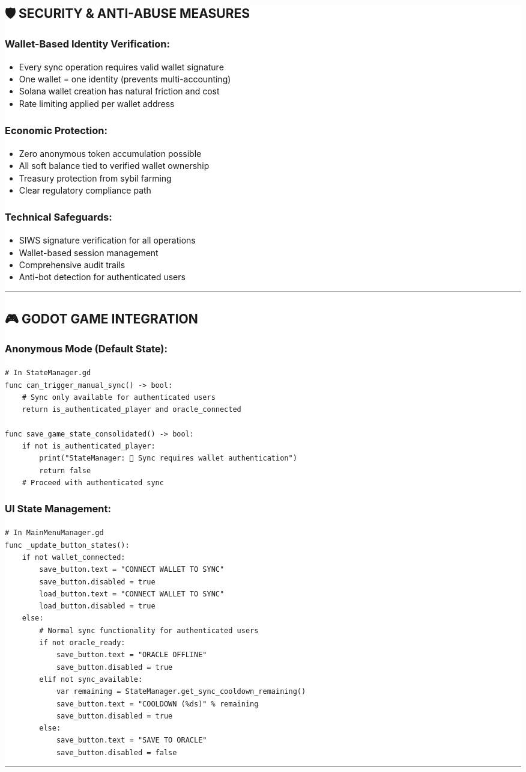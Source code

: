 
## 🛡️ SECURITY & ANTI-ABUSE MEASURES

### **Wallet-Based Identity Verification:**
- Every sync operation requires valid wallet signature
- One wallet = one identity (prevents multi-accounting)
- Solana wallet creation has natural friction and cost
- Rate limiting applied per wallet address

### **Economic Protection:**
- Zero anonymous token accumulation possible
- All soft balance tied to verified wallet ownership
- Treasury protection from sybil farming
- Clear regulatory compliance path

### **Technical Safeguards:**
- SIWS signature verification for all operations
- Wallet-based session management
- Comprehensive audit trails
- Anti-bot detection for authenticated users

---

## 🎮 GODOT GAME INTEGRATION

### **Anonymous Mode (Default State):**
```gdscript
# In StateManager.gd
func can_trigger_manual_sync() -> bool:
    # Sync only available for authenticated users
    return is_authenticated_player and oracle_connected

func save_game_state_consolidated() -> bool:
    if not is_authenticated_player:
        print("StateManager: 🚫 Sync requires wallet authentication")
        return false
    # Proceed with authenticated sync
```

### **UI State Management:**
```gdscript
# In MainMenuManager.gd
func _update_button_states():
    if not wallet_connected:
        save_button.text = "CONNECT WALLET TO SYNC"
        save_button.disabled = true
        load_button.text = "CONNECT WALLET TO SYNC" 
        load_button.disabled = true
    else:
        # Normal sync functionality for authenticated users
        if not oracle_ready:
            save_button.text = "ORACLE OFFLINE"
            save_button.disabled = true
        elif not sync_available:
            var remaining = StateManager.get_sync_cooldown_remaining()
            save_button.text = "COOLDOWN (%ds)" % remaining
            save_button.disabled = true
        else:
            save_button.text = "SAVE TO ORACLE"
            save_button.disabled = false
```

---